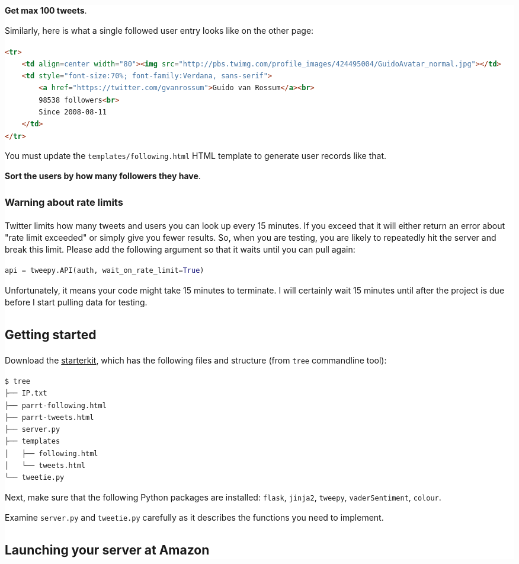 **Get max 100 tweets**.

Similarly, here is what a single followed user entry looks like on the other page:

```html
<tr>
    <td align=center width="80"><img src="http://pbs.twimg.com/profile_images/424495004/GuidoAvatar_normal.jpg"></td>
    <td style="font-size:70%; font-family:Verdana, sans-serif">
        <a href="https://twitter.com/gvanrossum">Guido van Rossum</a><br>
        98538 followers<br>
        Since 2008-08-11
    </td>
</tr>
```

You must update the `templates/following.html` HTML template to generate user records like that.

**Sort the users by how many followers they have**.

### Warning about rate limits

Twitter limits how many tweets and users you can look up every 15 minutes. If you exceed that it will either return an error about "rate limit exceeded" or simply give you fewer results. So, when you are testing, you are likely to repeatedly hit the server and break this limit.  Please add the following argument so that it waits until you can pull again:

```python
api = tweepy.API(auth, wait_on_rate_limit=True)
```

Unfortunately, it means your code might take 15 minutes to terminate. I will certainly wait 15 minutes until after the project is due before I start pulling data for testing.

## Getting started

Download the [starterkit](https://github.com/parrt/msds692/tree/master/hw/code/sentiment), which has the following files and structure (from `tree` commandline tool):

```
$ tree
├── IP.txt
├── parrt-following.html
├── parrt-tweets.html
├── server.py
├── templates
│   ├── following.html
│   └── tweets.html
└── tweetie.py
```

Next, make sure that the following Python packages are installed: `flask`, `jinja2`, `tweepy`, `vaderSentiment`, `colour`.

Examine `server.py` and `tweetie.py` carefully as it describes the functions you need to implement.

## Launching your server at Amazon

